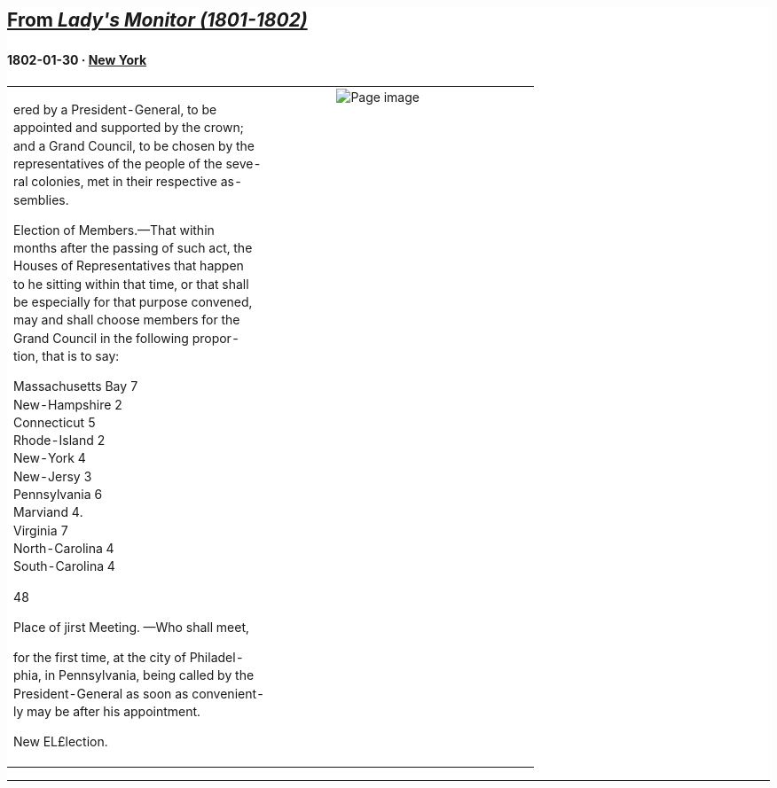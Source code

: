 
## [From _Lady's Monitor (1801-1802)_](https://archive.org/details/sim_ladys-monitor_1802-01-30_1_24/page/n2/mode/1up?view=theater)

#### 1802-01-30 &middot; [New York](http://dbpedia.org/resource/New_York_City)

<table style="width: 100%;"><tr><td style="width: 50%">

ered by a President-General, to be  
appointed and supported by the crown;  
and a Grand Council, to be chosen by the  
representatives of the people of the seve-  
ral colonies, met in their respective as-  
semblies.  
  
Election of Members.—That within  
months after the passing of such act, the  
Houses of Representatives that happen  
to he sitting within that time, or that shall  
be especially for that purpose convened,  
may and shall choose members for the  
Grand Council in the following propor-  
tion, that is to say:  
  
  
  
Massachusetts Bay 7  
New-Hampshire 2  
Connecticut 5  
Rhode-Island 2  
New-York 4  
New-Jersy 3  
Pennsylvania 6  
Marviand 4.  
Virginia 7  
North-Carolina 4  
South-Carolina 4  
  
48  
  
Place of jirst Meeting. —Who shall meet,  
  
for the first time, at the city of Philadel-  
phia, in Pennsylvania, being called by the  
President-General as soon as convenient-  
ly may be after his appointment.  
  
New EL£lection.
</td><td style="width: 50%; max-height: 75%; margin: auto; display: block;">
<img alt="Page image" src="https://iiif.archive.org/iiif/sim_ladys-monitor_1802-01-30_1_24&#0036;2/pct:31.868357,29.232143,25.735895,42.785714/,600/0/default.jpg"/>
</td>
</tr></table>

---